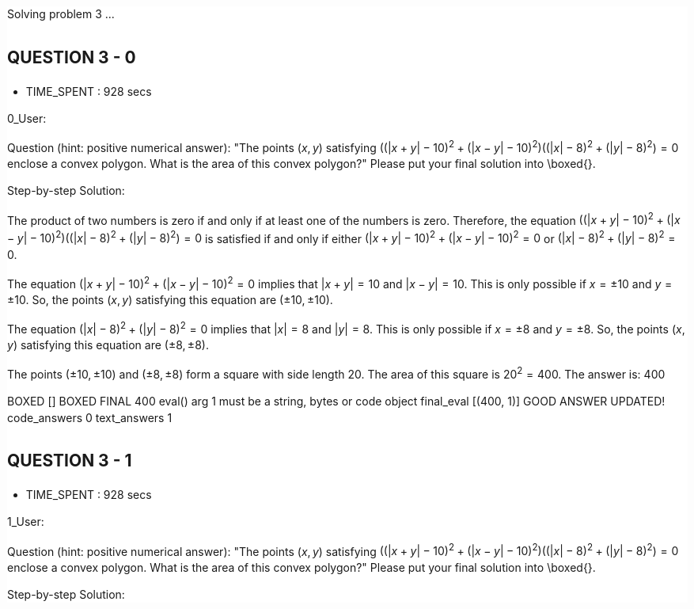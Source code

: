 Solving problem 3 ...



## QUESTION 3 - 0 
- TIME_SPENT : 928 secs

0_User:

Question (hint: positive numerical answer):
"The points $\left(x, y\right)$ satisfying $((\vert x + y \vert - 10)^2 + ( \vert x - y \vert - 10)^2)((\vert x \vert - 8)^2 + ( \vert y \vert - 8)^2) = 0$ enclose a convex polygon. What is the area of this convex polygon?"
Please put your final solution into \boxed{}.

Step-by-step Solution:


The product of two numbers is zero if and only if at least one of the numbers is zero. Therefore, the equation $((\vert x + y \vert - 10)^2 + ( \vert x - y \vert - 10)^2)((\vert x \vert - 8)^2 + ( \vert y \vert - 8)^2) = 0$ is satisfied if and only if either $(\vert x + y \vert - 10)^2 + ( \vert x - y \vert - 10)^2 = 0$ or $(\vert x \vert - 8)^2 + ( \vert y \vert - 8)^2 = 0$.

The equation $(\vert x + y \vert - 10)^2 + ( \vert x - y \vert - 10)^2 = 0$ implies that $\vert x + y \vert = 10$ and $\vert x - y \vert = 10$. This is only possible if $x = \pm 10$ and $y = \pm 10$. So, the points $\left(x, y\right)$ satisfying this equation are $(\pm 10, \pm 10)$.

The equation $(\vert x \vert - 8)^2 + ( \vert y \vert - 8)^2 = 0$ implies that $\vert x \vert = 8$ and $\vert y \vert = 8$. This is only possible if $x = \pm 8$ and $y = \pm 8$. So, the points $\left(x, y\right)$ satisfying this equation are $(\pm 8, \pm 8)$.

The points $(\pm 10, \pm 10)$ and $(\pm 8, \pm 8)$ form a square with side length 20. The area of this square is $20^2 = 400$.
The answer is: $400$

BOXED []
BOXED FINAL 400
eval() arg 1 must be a string, bytes or code object final_eval
[(400, 1)]
GOOD ANSWER UPDATED!
code_answers 0 text_answers 1



## QUESTION 3 - 1 
- TIME_SPENT : 928 secs

1_User:

Question (hint: positive numerical answer):
"The points $\left(x, y\right)$ satisfying $((\vert x + y \vert - 10)^2 + ( \vert x - y \vert - 10)^2)((\vert x \vert - 8)^2 + ( \vert y \vert - 8)^2) = 0$ enclose a convex polygon. What is the area of this convex polygon?"
Please put your final solution into \boxed{}.

Step-by-step Solution:
